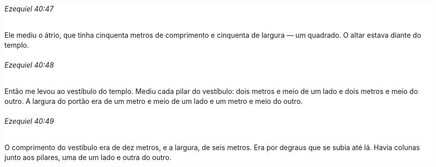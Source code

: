 ###### Ezequiel 40:47

Ele mediu o átrio, que tinha cinquenta metros de comprimento e cinquenta de largura — um quadrado. O altar estava diante do templo.

###### Ezequiel 40:48

Então me levou ao vestíbulo do templo. Mediu cada pilar do vestíbulo: dois metros e meio de um lado e dois metros e meio do outro. A largura do portão era de um metro e meio de um lado e um metro e meio do outro.

###### Ezequiel 40:49

O comprimento do vestíbulo era de dez metros, e a largura, de seis metros. Era por degraus que se subia até lá. Havia colunas junto aos pilares, uma de um lado e outra do outro.

